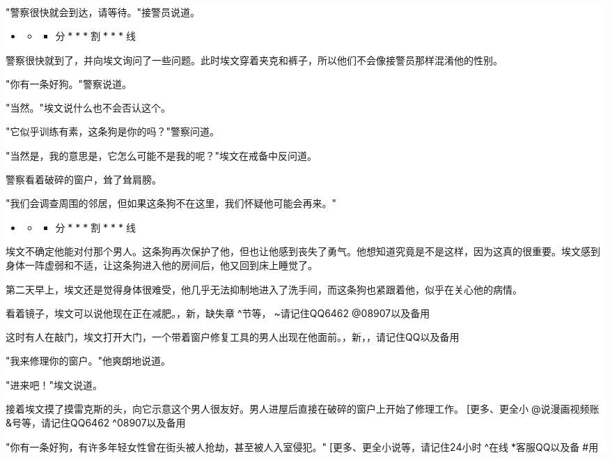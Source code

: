 

"警察很快就会到达，请等待。"接警员说道。



 *  *  * 分  *  *  * 割  *  *  * 线





警察很快就到了，并向埃文询问了一些问题。此时埃文穿着夹克和裤子，所以他们不会像接警员那样混淆他的性别。



"你有一条好狗。"警察说道。



"当然。"埃文说什么也不会否认这个。



"它似乎训练有素，这条狗是你的吗？"警察问道。



"当然是，我的意思是，它怎么可能不是我的呢？"埃文在戒备中反问道。



警察看着破碎的窗户，耸了耸肩膀。



"我们会调查周围的邻居，但如果这条狗不在这里，我们怀疑他可能会再来。"





 *  *  * 分  *  *  * 割  *  *  * 线





埃文不确定他能对付那个男人。这条狗再次保护了他，但也让他感到丧失了勇气。他想知道究竟是不是这样，因为这真的很重要。埃文感到身体一阵虚弱和不适，让这条狗进入他的房间后，他又回到床上睡觉了。



第二天早上，埃文还是觉得身体很难受，他几乎无法抑制地进入了洗手间，而这条狗也紧跟着他，似乎在关心他的病情。



看着镜子，埃文可以说他现在正在减肥。，新，缺失章 ^节等， ~请记住QQ6462 @08907以及备用



这时有人在敲门，埃文打开大门，一个带着窗户修复工具的男人出现在他面前。，新，，请记住QQ以及备用



"我来修理你的窗户。"他爽朗地说道。



"进来吧！"埃文说道。



接着埃文摸了摸雷克斯的头，向它示意这个男人很友好。男人进屋后直接在破碎的窗户上开始了修理工作。 [更多、更全小 @说漫画视频账&号等，请记住QQ6462 ^08907以及备用



"你有一条好狗，有许多年轻女性曾在街头被人抢劫，甚至被人入室侵犯。" [更多、更全小说等，请记住24小时 ^在线 *客服QQ以及备 #用
